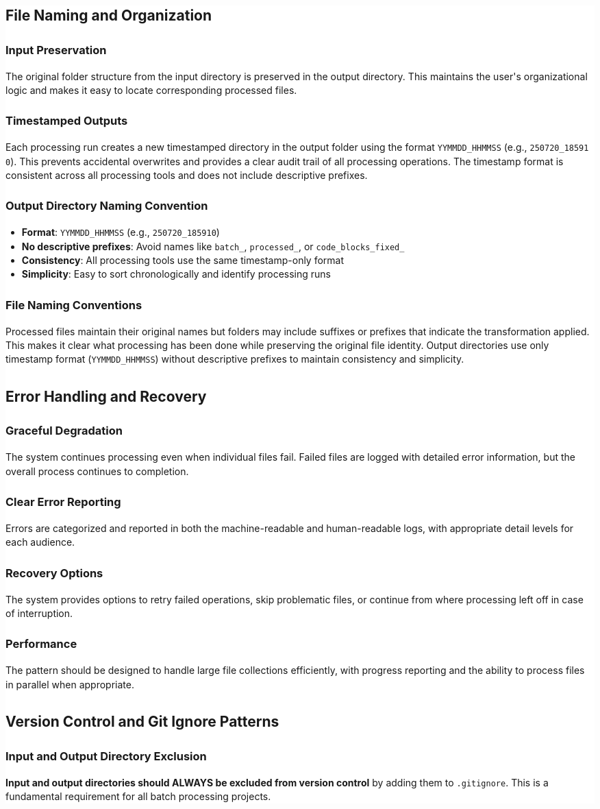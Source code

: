 ## File Naming and Organization

### Input Preservation
The original folder structure from the input directory is preserved in the output directory. This maintains the user's organizational logic and makes it easy to locate corresponding processed files.

### Timestamped Outputs
Each processing run creates a new timestamped directory in the output folder using the format `YYMMDD_HHMMSS` (e.g., `250720_185910`). This prevents accidental overwrites and provides a clear audit trail of all processing operations. The timestamp format is consistent across all processing tools and does not include descriptive prefixes.

### Output Directory Naming Convention
- **Format**: `YYMMDD_HHMMSS` (e.g., `250720_185910`)
- **No descriptive prefixes**: Avoid names like `batch_`, `processed_`, or `code_blocks_fixed_`
- **Consistency**: All processing tools use the same timestamp-only format
- **Simplicity**: Easy to sort chronologically and identify processing runs

### File Naming Conventions
Processed files maintain their original names but folders may include suffixes or prefixes that indicate the transformation applied. This makes it clear what processing has been done while preserving the original file identity. Output directories use only timestamp format (`YYMMDD_HHMMSS`) without descriptive prefixes to maintain consistency and simplicity.

## Error Handling and Recovery

### Graceful Degradation
The system continues processing even when individual files fail. Failed files are logged with detailed error information, but the overall process continues to completion.

### Clear Error Reporting
Errors are categorized and reported in both the machine-readable and human-readable logs, with appropriate detail levels for each audience.

### Recovery Options
The system provides options to retry failed operations, skip problematic files, or continue from where processing left off in case of interruption.

### Performance
The pattern should be designed to handle large file collections efficiently, with progress reporting and the ability to process files in parallel when appropriate.

## Version Control and Git Ignore Patterns

### Input and Output Directory Exclusion
**Input and output directories should ALWAYS be excluded from version control** by adding them to `.gitignore`. This is a fundamental requirement for all batch processing projects.
